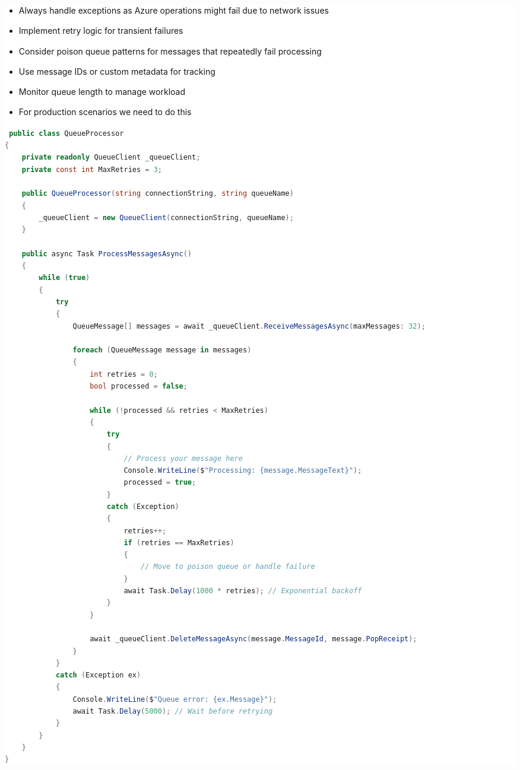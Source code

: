 - Always handle exceptions as Azure operations might fail due to network issues
- Implement retry logic for transient failures
- Consider poison queue patterns for messages that repeatedly fail processing
- Use message IDs or custom metadata for tracking
- Monitor queue length to manage workload

- For production scenarios we need to do this 
```c#
 public class QueueProcessor
{
    private readonly QueueClient _queueClient;
    private const int MaxRetries = 3;

    public QueueProcessor(string connectionString, string queueName)
    {
        _queueClient = new QueueClient(connectionString, queueName);
    }

    public async Task ProcessMessagesAsync()
    {
        while (true)
        {
            try
            {
                QueueMessage[] messages = await _queueClient.ReceiveMessagesAsync(maxMessages: 32);
                
                foreach (QueueMessage message in messages)
                {
                    int retries = 0;
                    bool processed = false;

                    while (!processed && retries < MaxRetries)
                    {
                        try
                        {
                            // Process your message here
                            Console.WriteLine($"Processing: {message.MessageText}");
                            processed = true;
                        }
                        catch (Exception)
                        {
                            retries++;
                            if (retries == MaxRetries)
                            {
                                // Move to poison queue or handle failure
                            }
                            await Task.Delay(1000 * retries); // Exponential backoff
                        }
                    }

                    await _queueClient.DeleteMessageAsync(message.MessageId, message.PopReceipt);
                }
            }
            catch (Exception ex)
            {
                Console.WriteLine($"Queue error: {ex.Message}");
                await Task.Delay(5000); // Wait before retrying
            }
        }
    }
}

```